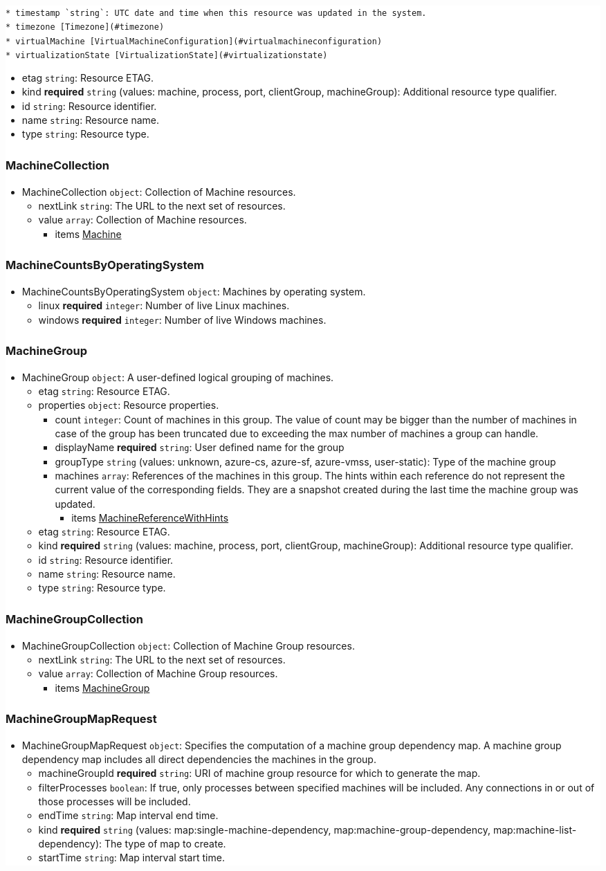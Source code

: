     * timestamp `string`: UTC date and time when this resource was updated in the system.
    * timezone [Timezone](#timezone)
    * virtualMachine [VirtualMachineConfiguration](#virtualmachineconfiguration)
    * virtualizationState [VirtualizationState](#virtualizationstate)
  * etag `string`: Resource ETAG.
  * kind **required** `string` (values: machine, process, port, clientGroup, machineGroup): Additional resource type qualifier.
  * id `string`: Resource identifier.
  * name `string`: Resource name.
  * type `string`: Resource type.

### MachineCollection
* MachineCollection `object`: Collection of Machine resources.
  * nextLink `string`: The URL to the next set of resources.
  * value `array`: Collection of Machine resources.
    * items [Machine](#machine)

### MachineCountsByOperatingSystem
* MachineCountsByOperatingSystem `object`: Machines by operating system.
  * linux **required** `integer`: Number of live Linux machines.
  * windows **required** `integer`: Number of live Windows machines.

### MachineGroup
* MachineGroup `object`: A user-defined logical grouping of machines.
  * etag `string`: Resource ETAG.
  * properties `object`: Resource properties.
    * count `integer`: Count of machines in this group. The value of count may be bigger than the number of machines in case of the group has been truncated due to exceeding the max number of machines a group can handle.
    * displayName **required** `string`: User defined name for the group
    * groupType `string` (values: unknown, azure-cs, azure-sf, azure-vmss, user-static): Type of the machine group
    * machines `array`: References of the machines in this group. The hints within each reference do not represent the current value of the corresponding fields. They are a snapshot created during the last time the machine group was updated.
      * items [MachineReferenceWithHints](#machinereferencewithhints)
  * etag `string`: Resource ETAG.
  * kind **required** `string` (values: machine, process, port, clientGroup, machineGroup): Additional resource type qualifier.
  * id `string`: Resource identifier.
  * name `string`: Resource name.
  * type `string`: Resource type.

### MachineGroupCollection
* MachineGroupCollection `object`: Collection of Machine Group resources.
  * nextLink `string`: The URL to the next set of resources.
  * value `array`: Collection of Machine Group resources.
    * items [MachineGroup](#machinegroup)

### MachineGroupMapRequest
* MachineGroupMapRequest `object`: Specifies the computation of a machine group dependency map. A machine group dependency map includes all direct dependencies the machines in the group.
  * machineGroupId **required** `string`: URI of machine group resource for which to generate the map.
  * filterProcesses `boolean`: If true, only processes between specified machines will be included. Any connections in or out of those processes will be included.
  * endTime `string`: Map interval end time.
  * kind **required** `string` (values: map:single-machine-dependency, map:machine-group-dependency, map:machine-list-dependency): The type of map to create.
  * startTime `string`: Map interval start time.
